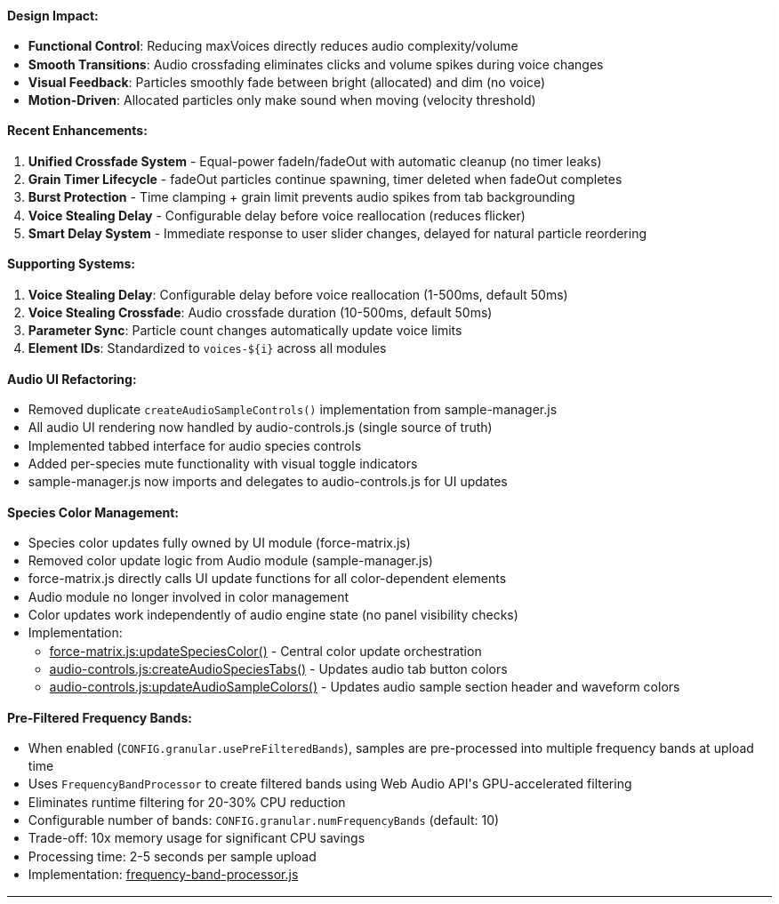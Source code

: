 **Design Impact:**
- **Functional Control**: Reducing maxVoices directly reduces audio complexity/volume
- **Smooth Transitions**: Audio crossfading eliminates clicks and volume spikes during voice changes
- **Visual Feedback**: Particles smoothly fade between bright (allocated) and dim (no voice)
- **Motion-Driven**: Allocated particles only make sound when moving (velocity threshold)

**Recent Enhancements:**
1. **Unified Crossfade System** - Equal-power fadeIn/fadeOut with automatic cleanup (no timer leaks)
2. **Grain Timer Lifecycle** - fadeOut particles continue spawning, timer deleted when fadeOut completes
3. **Burst Protection** - Time clamping + grain limit prevents audio spikes from tab backgrounding
4. **Voice Stealing Delay** - Configurable delay before voice reallocation (reduces flicker)
5. **Smart Delay System** - Immediate response to user slider changes, delayed for natural particle reordering

**Supporting Systems:**
1. **Voice Stealing Delay**: Configurable delay before voice reallocation (1-500ms, default 50ms)
2. **Voice Stealing Crossfade**: Audio crossfade duration (10-500ms, default 50ms)
3. **Parameter Sync**: Particle count changes automatically update voice limits
4. **Element IDs**: Standardized to `voices-${i}` across all modules

**Audio UI Refactoring:**
- Removed duplicate `createAudioSampleControls()` implementation from sample-manager.js
- All audio UI rendering now handled by audio-controls.js (single source of truth)
- Implemented tabbed interface for audio species controls
- Added per-species mute functionality with visual toggle indicators
- sample-manager.js now imports and delegates to audio-controls.js for UI updates

**Species Color Management:**
- Species color updates fully owned by UI module (force-matrix.js)
- Removed color update logic from Audio module (sample-manager.js)
- force-matrix.js directly calls UI update functions for all color-dependent elements
- Audio module no longer involved in color management
- Color updates work independently of audio engine state (no panel visibility checks)
- Implementation:
  - [force-matrix.js:updateSpeciesColor()](ui/force-matrix.js#L166-L200) - Central color update orchestration
  - [audio-controls.js:createAudioSpeciesTabs()](ui/audio-controls.js#L237-L276) - Updates audio tab button colors
  - [audio-controls.js:updateAudioSampleColors()](ui/audio-controls.js#L298-L318) - Updates audio sample section header and waveform colors

**Pre-Filtered Frequency Bands:**
- When enabled (`CONFIG.granular.usePreFilteredBands`), samples are pre-processed into multiple frequency bands at upload time
- Uses `FrequencyBandProcessor` to create filtered bands using Web Audio API's GPU-accelerated filtering
- Eliminates runtime filtering for 20-30% CPU reduction
- Configurable number of bands: `CONFIG.granular.numFrequencyBands` (default: 10)
- Trade-off: 10x memory usage for significant CPU savings
- Processing time: 2-5 seconds per sample upload
- Implementation: [frequency-band-processor.js](audio/frequency-band-processor.js)

---